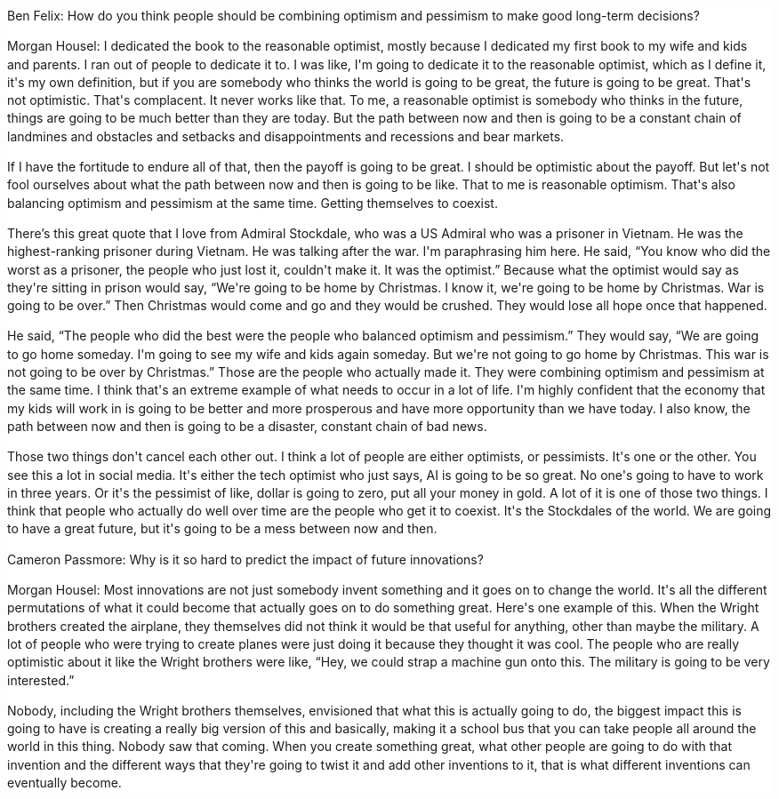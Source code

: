 Ben Felix: How do you think people should be combining optimism and pessimism to make good long-term decisions?

Morgan Housel: I dedicated the book to the reasonable optimist, mostly because I dedicated my first book to my wife and kids and parents. I ran out of people to dedicate it to. I was like, I'm going to dedicate it to the reasonable optimist, which as I define it, it's my own definition, but if you are somebody who thinks the world is going to be great, the future is going to be great. That's not optimistic. That's complacent. It never works like that. To me, a reasonable optimist is somebody who thinks in the future, things are going to be much better than they are today. But the path between now and then is going to be a constant chain of landmines and obstacles and setbacks and disappointments and recessions and bear markets.

If I have the fortitude to endure all of that, then the payoff is going to be great. I should be optimistic about the payoff. But let's not fool ourselves about what the path between now and then is going to be like. That to me is reasonable optimism. That's also balancing optimism and pessimism at the same time. Getting themselves to coexist.

There’s this great quote that I love from Admiral Stockdale, who was a US Admiral who was a prisoner in Vietnam. He was the highest-ranking prisoner during Vietnam. He was talking after the war. I'm paraphrasing him here. He said, “You know who did the worst as a prisoner, the people who just lost it, couldn't make it. It was the optimist.” Because what the optimist would say as they're sitting in prison would say, “We're going to be home by Christmas. I know it, we're going to be home by Christmas. War is going to be over.” Then Christmas would come and go and they would be crushed. They would lose all hope once that happened.

He said, “The people who did the best were the people who balanced optimism and pessimism.” They would say, “We are going to go home someday. I'm going to see my wife and kids again someday. But we're not going to go home by Christmas. This war is not going to be over by Christmas.” Those are the people who actually made it. They were combining optimism and pessimism at the same time. I think that's an extreme example of what needs to occur in a lot of life. I'm highly confident that the economy that my kids will work in is going to be better and more prosperous and have more opportunity than we have today. I also know, the path between now and then is going to be a disaster, constant chain of bad news.

Those two things don't cancel each other out. I think a lot of people are either optimists, or pessimists. It's one or the other. You see this a lot in social media. It's either the tech optimist who just says, AI is going to be so great. No one's going to have to work in three years. Or it's the pessimist of like, dollar is going to zero, put all your money in gold. A lot of it is one of those two things. I think that people who actually do well over time are the people who get it to coexist. It's the Stockdales of the world. We are going to have a great future, but it's going to be a mess between now and then.

Cameron Passmore: Why is it so hard to predict the impact of future innovations?

Morgan Housel: Most innovations are not just somebody invent something and it goes on to change the world. It's all the different permutations of what it could become that actually goes on to do something great. Here's one example of this. When the Wright brothers created the airplane, they themselves did not think it would be that useful for anything, other than maybe the military. A lot of people who were trying to create planes were just doing it because they thought it was cool. The people who are really optimistic about it like the Wright brothers were like, “Hey, we could strap a machine gun onto this. The military is going to be very interested.”

Nobody, including the Wright brothers themselves, envisioned that what this is actually going to do, the biggest impact this is going to have is creating a really big version of this and basically, making it a school bus that you can take people all around the world in this thing. Nobody saw that coming. When you create something great, what other people are going to do with that invention and the different ways that they're going to twist it and add other inventions to it, that is what different inventions can eventually become.
